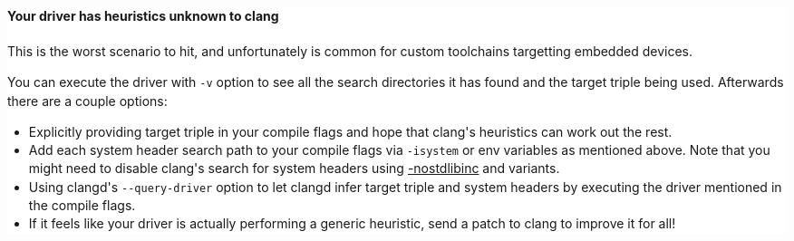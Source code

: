 #### Your driver has heuristics unknown to clang

This is the worst scenario to hit, and unfortunately is common for custom
toolchains targetting embedded devices.

You can execute the driver with `-v` option to see all the search directories it
has found and the target triple being used. Afterwards there are a couple
options:

-   Explicitly providing target triple in your compile flags and hope that
    clang's heuristics can work out the rest.
-   Add each system header search path to your compile flags via `-isystem` or
    env variables as mentioned above. Note that you might need to disable
    clang's search for system headers using
    [-nostdlibinc](https://clang.llvm.org/docs/CommandGuide/clang.html#cmdoption-nostdlibinc)
    and variants.
-   Using clangd's `--query-driver` option to let clangd infer target triple and
    system headers by executing the driver mentioned in the compile flags.
-   If it feels like your driver is actually performing a generic heuristic,
    send a patch to clang to improve it for all!
